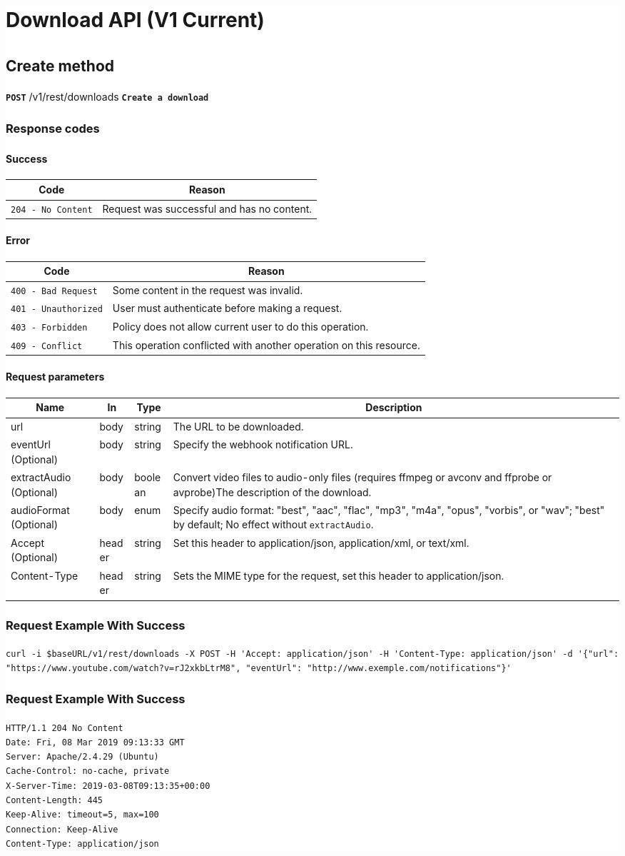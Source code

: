 # **Download API (V1 Current)**


## **Create method**

**`POST`**		/v1/rest/downloads			**`Create a download`**

### **Response codes**

#### **Success**
Code | Reason
---- | ------
`204 - No Content` | Request was successful and has no content.

#### **Error**
Code | Reason
---- | ------
`400 - Bad Request` | Some content in the request was invalid.
`401 - Unauthorized`| User must authenticate before making a request.
`403 - Forbidden` | Policy does not allow current user to do this operation.
`409 - Conflict` | This operation conflicted with another operation on this resource.

#### **Request parameters**
Name |  In  | Type | Description
---- | ---- | ---- | -----------
url | body | string | The URL to be downloaded.
eventUrl (Optional) | body | string | Specify the webhook notification URL.
extractAudio (Optional) | body | boolean | Convert video files to audio-only files (requires ffmpeg or avconv and ffprobe or avprobe)The description of the download.
audioFormat (Optional) | body | enum | Specify audio format: "best", "aac", "flac", "mp3", "m4a", "opus", "vorbis", or "wav"; "best" by default; No effect without `extractAudio`.
Accept (Optional) | header | string | Set this header to application/json, application/xml, or text/xml.
Content-Type | header | string | Sets the MIME type for the request, set this header to application/json.

### **Request Example With Success**

```
curl -i $baseURL/v1/rest/downloads -X POST -H 'Accept: application/json' -H 'Content-Type: application/json' -d '{"url": "https://www.youtube.com/watch?v=rJ2xkbLtrM8", "eventUrl": "http://www.exemple.com/notifications"}'
```

### **Request Example With Success**

```
HTTP/1.1 204 No Content
Date: Fri, 08 Mar 2019 09:13:33 GMT
Server: Apache/2.4.29 (Ubuntu)
Cache-Control: no-cache, private
X-Server-Time: 2019-03-08T09:13:35+00:00
Content-Length: 445
Keep-Alive: timeout=5, max=100
Connection: Keep-Alive
Content-Type: application/json
```
